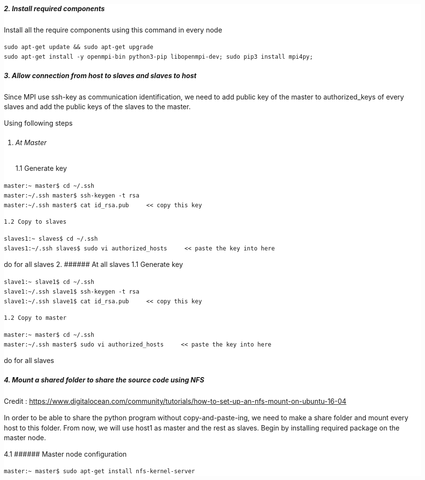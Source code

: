 
##### 2. Install required components

Install all the require components using this command in every node
```
sudo apt-get update && sudo apt-get upgrade
sudo apt-get install -y openmpi-bin python3-pip libopenmpi-dev; sudo pip3 install mpi4py;
```

##### 3. Allow connection from host to slaves and slaves to host
Since MPI use ssh-key as communication identification, we need to add public key of the master to authorized_keys of every slaves and add the public keys of the slaves to the master.

Using following steps
1. ###### At Master
    1.1 Generate key
```
master:~ master$ cd ~/.ssh
master:~/.ssh master$ ssh-keygen -t rsa
master:~/.ssh master$ cat id_rsa.pub     << copy this key
```

    1.2 Copy to slaves
```
slaves1:~ slaves$ cd ~/.ssh
slaves1:~/.ssh slaves$ sudo vi authorized_hosts     << paste the key into here
```
  do for all slaves
2. ###### At all slaves
    1.1 Generate key
```
slave1:~ slave1$ cd ~/.ssh
slave1:~/.ssh slave1$ ssh-keygen -t rsa
slave1:~/.ssh slave1$ cat id_rsa.pub     << copy this key
```

    1.2 Copy to master
```
master:~ master$ cd ~/.ssh
master:~/.ssh master$ sudo vi authorized_hosts     << paste the key into here
```
  do for all slaves


##### 4. Mount a shared folder to share the source code using NFS

Credit : https://www.digitalocean.com/community/tutorials/how-to-set-up-an-nfs-mount-on-ubuntu-16-04
 
In order to be able to share the python program without copy-and-paste-ing, we need to make a share folder and mount every host to this folder. From now, we will use host1 as master and the rest as slaves. Begin by installing required package on the master node.

4.1 ###### Master node configuration

```
master:~ master$ sudo apt-get install nfs-kernel-server
```
